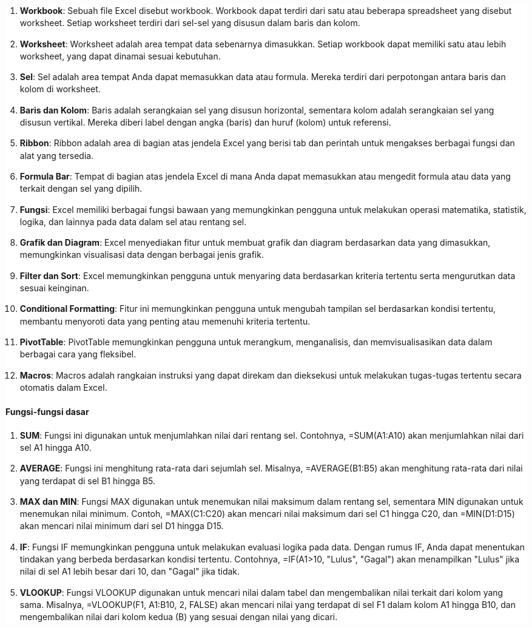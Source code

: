 1. **Workbook**: Sebuah file Excel disebut workbook. Workbook dapat terdiri dari satu atau beberapa spreadsheet yang disebut worksheet. Setiap worksheet terdiri dari sel-sel yang disusun dalam baris dan kolom.

2. **Worksheet**: Worksheet adalah area tempat data sebenarnya dimasukkan. Setiap workbook dapat memiliki satu atau lebih worksheet, yang dapat dinamai sesuai kebutuhan.

3. **Sel**: Sel adalah area tempat Anda dapat memasukkan data atau formula. Mereka terdiri dari perpotongan antara baris dan kolom di worksheet.

4. **Baris dan Kolom**: Baris adalah serangkaian sel yang disusun horizontal, sementara kolom adalah serangkaian sel yang disusun vertikal. Mereka diberi label dengan angka (baris) dan huruf (kolom) untuk referensi.

5. **Ribbon**: Ribbon adalah area di bagian atas jendela Excel yang berisi tab dan perintah untuk mengakses berbagai fungsi dan alat yang tersedia.

6. **Formula Bar**: Tempat di bagian atas jendela Excel di mana Anda dapat memasukkan atau mengedit formula atau data yang terkait dengan sel yang dipilih.

7. **Fungsi**: Excel memiliki berbagai fungsi bawaan yang memungkinkan pengguna untuk melakukan operasi matematika, statistik, logika, dan lainnya pada data dalam sel atau rentang sel.

8. **Grafik dan Diagram**: Excel menyediakan fitur untuk membuat grafik dan diagram berdasarkan data yang dimasukkan, memungkinkan visualisasi data dengan berbagai jenis grafik.

9. **Filter dan Sort**: Excel memungkinkan pengguna untuk menyaring data berdasarkan kriteria tertentu serta mengurutkan data sesuai keinginan.

10. **Conditional Formatting**: Fitur ini memungkinkan pengguna untuk mengubah tampilan sel berdasarkan kondisi tertentu, membantu menyoroti data yang penting atau memenuhi kriteria tertentu.

11. **PivotTable**: PivotTable memungkinkan pengguna untuk merangkum, menganalisis, dan memvisualisasikan data dalam berbagai cara yang fleksibel.

12. **Macros**: Macros adalah rangkaian instruksi yang dapat direkam dan dieksekusi untuk melakukan tugas-tugas tertentu secara otomatis dalam Excel.

#### Fungsi-fungsi dasar

1. **SUM**: Fungsi ini digunakan untuk menjumlahkan nilai dari rentang sel. Contohnya, =SUM(A1:A10) akan menjumlahkan nilai dari sel A1 hingga A10.

2. **AVERAGE**: Fungsi ini menghitung rata-rata dari sejumlah sel. Misalnya, =AVERAGE(B1:B5) akan menghitung rata-rata dari nilai yang terdapat di sel B1 hingga B5.

3. **MAX dan MIN**: Fungsi MAX digunakan untuk menemukan nilai maksimum dalam rentang sel, sementara MIN digunakan untuk menemukan nilai minimum. Contoh, =MAX(C1:C20) akan mencari nilai maksimum dari sel C1 hingga C20, dan =MIN(D1:D15) akan mencari nilai minimum dari sel D1 hingga D15.

4. **IF**: Fungsi IF memungkinkan pengguna untuk melakukan evaluasi logika pada data. Dengan rumus IF, Anda dapat menentukan tindakan yang berbeda berdasarkan kondisi tertentu. Contohnya, =IF(A1>10, "Lulus", "Gagal") akan menampilkan "Lulus" jika nilai di sel A1 lebih besar dari 10, dan "Gagal" jika tidak.

5. **VLOOKUP**: Fungsi VLOOKUP digunakan untuk mencari nilai dalam tabel dan mengembalikan nilai terkait dari kolom yang sama. Misalnya, =VLOOKUP(F1, A1:B10, 2, FALSE) akan mencari nilai yang terdapat di sel F1 dalam kolom A1 hingga B10, dan mengembalikan nilai dari kolom kedua (B) yang sesuai dengan nilai yang dicari.
